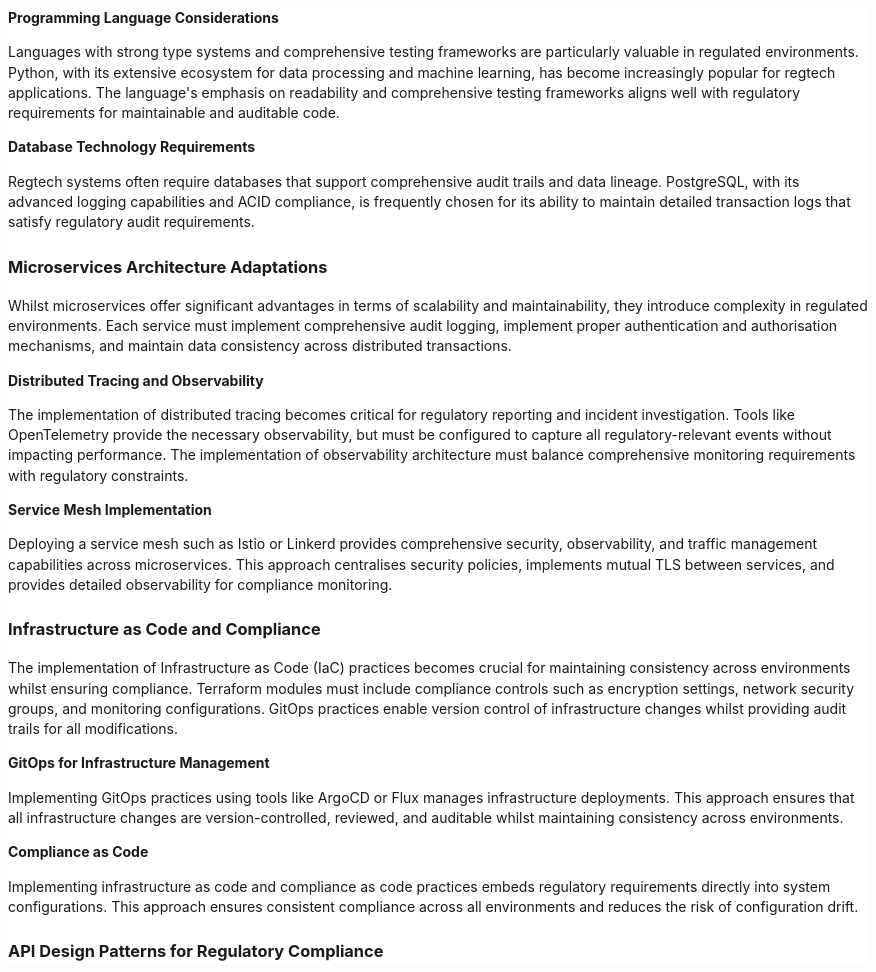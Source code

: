 **Programming Language Considerations**

Languages with strong type systems and comprehensive testing frameworks are particularly valuable in regulated environments. Python, with its extensive ecosystem for data processing and machine learning, has become increasingly popular for regtech applications. The language's emphasis on readability and comprehensive testing frameworks aligns well with regulatory requirements for maintainable and auditable code.

**Database Technology Requirements**

Regtech systems often require databases that support comprehensive audit trails and data lineage. PostgreSQL, with its advanced logging capabilities and ACID compliance, is frequently chosen for its ability to maintain detailed transaction logs that satisfy regulatory audit requirements.

### Microservices Architecture Adaptations

Whilst microservices offer significant advantages in terms of scalability and maintainability, they introduce complexity in regulated environments. Each service must implement comprehensive audit logging, implement proper authentication and authorisation mechanisms, and maintain data consistency across distributed transactions.

**Distributed Tracing and Observability**

The implementation of distributed tracing becomes critical for regulatory reporting and incident investigation. Tools like OpenTelemetry provide the necessary observability, but must be configured to capture all regulatory-relevant events without impacting performance. The implementation of observability architecture must balance comprehensive monitoring requirements with regulatory constraints.

**Service Mesh Implementation**

Deploying a service mesh such as Istio or Linkerd provides comprehensive security, observability, and traffic management capabilities across microservices. This approach centralises security policies, implements mutual TLS between services, and provides detailed observability for compliance monitoring.

### Infrastructure as Code and Compliance

The implementation of Infrastructure as Code (IaC) practices becomes crucial for maintaining consistency across environments whilst ensuring compliance. Terraform modules must include compliance controls such as encryption settings, network security groups, and monitoring configurations. GitOps practices enable version control of infrastructure changes whilst providing audit trails for all modifications.

**GitOps for Infrastructure Management**

Implementing GitOps practices using tools like ArgoCD or Flux manages infrastructure deployments. This approach ensures that all infrastructure changes are version-controlled, reviewed, and auditable whilst maintaining consistency across environments.

**Compliance as Code**

Implementing infrastructure as code and compliance as code practices embeds regulatory requirements directly into system configurations. This approach ensures consistent compliance across all environments and reduces the risk of configuration drift.

### API Design Patterns for Regulatory Compliance
